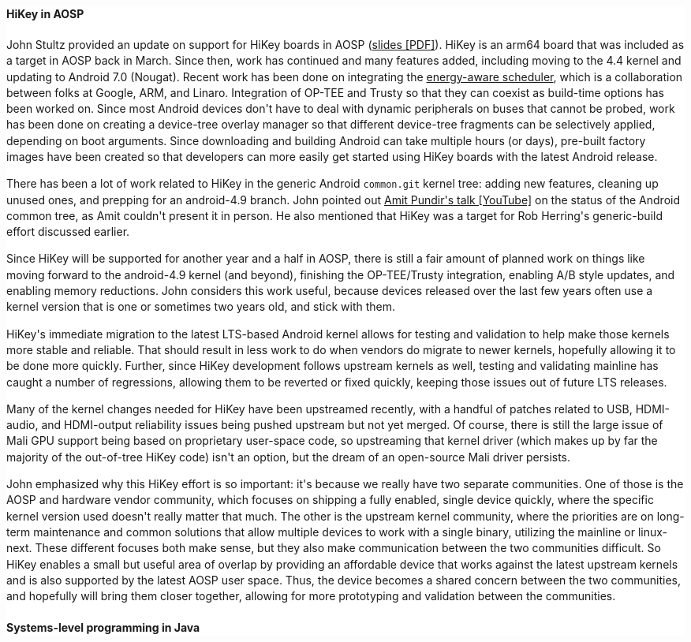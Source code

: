 #### HiKey in AOSP

John Stultz provided an update on support for HiKey boards in AOSP ([slides [PDF]](https://www.linuxplumbersconf.org/2016/ocw//system/presentations/3669/original/HiKey%20in%20AOSP%20-%20Update.pdf)). HiKey is an arm64 board that was included as a target in AOSP back in March. Since then, work has continued and many features added, including moving to the 4.4 kernel and updating to Android 7.0 (Nougat). Recent work has been done on integrating the [energy-aware scheduler](/Articles/706374/), which is a collaboration between folks at Google, ARM, and Linaro. Integration of OP-TEE and Trusty so that they can coexist as build-time options has been worked on. Since most Android devices don't have to deal with dynamic peripherals on buses that cannot be probed, work has been done on creating a device-tree overlay manager so that different device-tree fragments can be selectively applied, depending on boot arguments. Since downloading and building Android can take multiple hours (or days), pre-built factory images have been created so that developers can more easily get started using HiKey boards with the latest Android release. 

There has been a lot of work related to HiKey in the generic Android `common.git` kernel tree: adding new features, cleaning up unused ones, and prepping for an android-4.9 branch. John pointed out [Amit Pundir's talk [YouTube]](https://www.youtube.com/watch?v=IX14Y6IG4Aw) on the status of the Android common tree, as Amit couldn't present it in person. He also mentioned that HiKey was a target for Rob Herring's generic-build effort discussed earlier. 

Since HiKey will be supported for another year and a half in AOSP, there is still a fair amount of planned work on things like moving forward to the android-4.9 kernel (and beyond), finishing the OP-TEE/Trusty integration, enabling A/B style updates, and enabling memory reductions. John considers this work useful, because devices released over the last few years often use a kernel version that is one or sometimes two years old, and stick with them. 

HiKey's immediate migration to the latest LTS-based Android kernel allows for testing and validation to help make those kernels more stable and reliable. That should result in less work to do when vendors do migrate to newer kernels, hopefully allowing it to be done more quickly. Further, since HiKey development follows upstream kernels as well, testing and validating mainline has caught a number of regressions, allowing them to be reverted or fixed quickly, keeping those issues out of future LTS releases. 

Many of the kernel changes needed for HiKey have been upstreamed recently, with a handful of patches related to USB, HDMI-audio, and HDMI-output reliability issues being pushed upstream but not yet merged. Of course, there is still the large issue of Mali GPU support being based on proprietary user-space code, so upstreaming that kernel driver (which makes up by far the majority of the out-of-tree HiKey code) isn't an option, but the dream of an open-source Mali driver persists. 

John emphasized why this HiKey effort is so important: it's because we really have two separate communities. One of those is the AOSP and hardware vendor community, which focuses on shipping a fully enabled, single device quickly, where the specific kernel version used doesn't really matter that much. The other is the upstream kernel community, where the priorities are on long-term maintenance and common solutions that allow multiple devices to work with a single binary, utilizing the mainline or linux-next. These different focuses both make sense, but they also make communication between the two communities difficult. So HiKey enables a small but useful area of overlap by providing an affordable device that works against the latest upstream kernels and is also supported by the latest AOSP user space. Thus, the device becomes a shared concern between the two communities, and hopefully will bring them closer together, allowing for more prototyping and validation between the communities. 

#### Systems-level programming in Java
